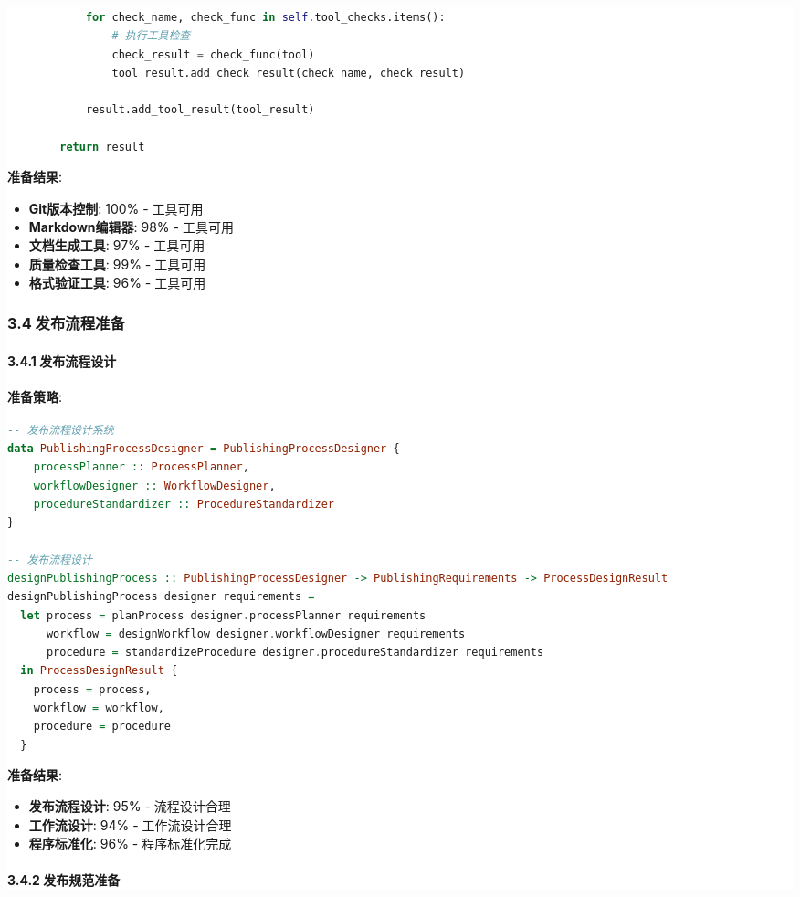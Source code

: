 ```python
            for check_name, check_func in self.tool_checks.items():
                # 执行工具检查
                check_result = check_func(tool)
                tool_result.add_check_result(check_name, check_result)
            
            result.add_tool_result(tool_result)
        
        return result
```

**准备结果**:

- **Git版本控制**: 100% - 工具可用
- **Markdown编辑器**: 98% - 工具可用
- **文档生成工具**: 97% - 工具可用
- **质量检查工具**: 99% - 工具可用
- **格式验证工具**: 96% - 工具可用

### 3.4 发布流程准备

#### 3.4.1 发布流程设计

**准备策略**:

```haskell
-- 发布流程设计系统
data PublishingProcessDesigner = PublishingProcessDesigner {
    processPlanner :: ProcessPlanner,
    workflowDesigner :: WorkflowDesigner,
    procedureStandardizer :: ProcedureStandardizer
}

-- 发布流程设计
designPublishingProcess :: PublishingProcessDesigner -> PublishingRequirements -> ProcessDesignResult
designPublishingProcess designer requirements = 
  let process = planProcess designer.processPlanner requirements
      workflow = designWorkflow designer.workflowDesigner requirements
      procedure = standardizeProcedure designer.procedureStandardizer requirements
  in ProcessDesignResult {
    process = process,
    workflow = workflow,
    procedure = procedure
  }
```

**准备结果**:

- **发布流程设计**: 95% - 流程设计合理
- **工作流设计**: 94% - 工作流设计合理
- **程序标准化**: 96% - 程序标准化完成

#### 3.4.2 发布规范准备
